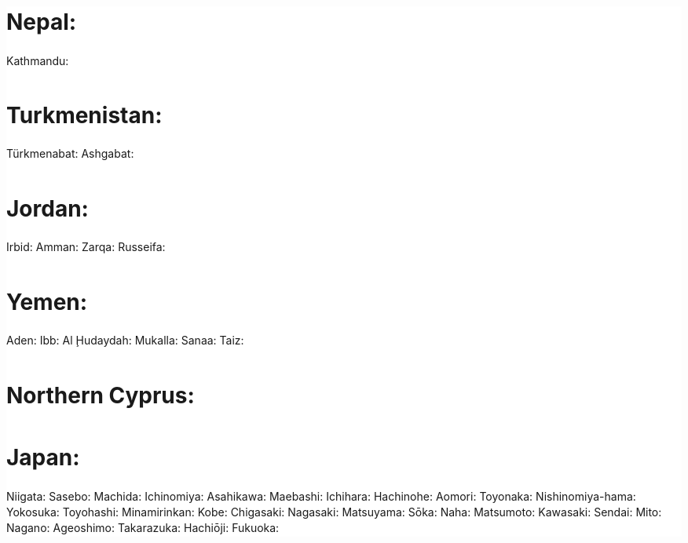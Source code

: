 # Nepal: 

Kathmandu: 

# Turkmenistan: 

Türkmenabat: 
Ashgabat: 

# Jordan: 

Irbid: 
Amman: 
Zarqa: 
Russeifa: 

# Yemen: 

Aden: 
Ibb: 
Al Ḩudaydah: 
Mukalla: 
Sanaa: 
Taiz: 

# Northern Cyprus: 

# Japan: 

Niigata: 
Sasebo: 
Machida: 
Ichinomiya: 
Asahikawa: 
Maebashi: 
Ichihara: 
Hachinohe: 
Aomori: 
Toyonaka: 
Nishinomiya-hama: 
Yokosuka: 
Toyohashi: 
Minamirinkan: 
Kobe: 
Chigasaki: 
Nagasaki: 
Matsuyama: 
Sōka: 
Naha: 
Matsumoto: 
Kawasaki: 
Sendai: 
Mito: 
Nagano: 
Ageoshimo: 
Takarazuka: 
Hachiōji: 
Fukuoka: 